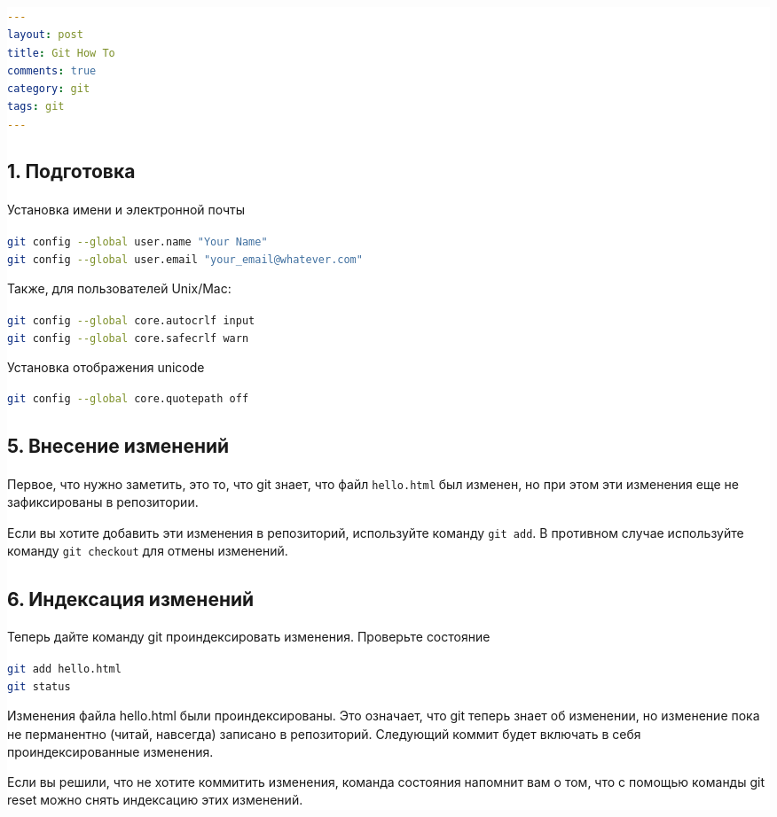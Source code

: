 ```yaml
---
layout: post
title: Git How To
comments: true
category: git
tags: git
---
```



## 1. Подготовка

Установка имени и электронной почты

```bash
git config --global user.name "Your Name"
git config --global user.email "your_email@whatever.com"
```

Также, для пользователей Unix/Mac:

```bash
git config --global core.autocrlf input
git config --global core.safecrlf warn
```

Установка отображения unicode

```bash
git config --global core.quotepath off
```

## 5. Внесение изменений

Первое, что нужно заметить, это то, что git знает, что файл ```hello.html``` был изменен, но при этом эти изменения еще не зафиксированы в репозитории.

Если вы хотите добавить эти изменения в репозиторий, используйте команду ```git add```. В противном случае используйте команду ```git сheckout``` для отмены изменений.

## 6. Индексация изменений

Теперь дайте команду git проиндексировать изменения. Проверьте состояние

```bash
git add hello.html
git status
```

Изменения файла hello.html были проиндексированы. Это означает, что git теперь знает об изменении, но изменение пока не перманентно (читай, навсегда) записано в репозиторий. Следующий коммит будет включать в себя проиндексированные изменения.

Если вы решили, что не хотите коммитить изменения, команда состояния напомнит вам о том, что с помощью команды git reset можно снять индексацию этих изменений.

